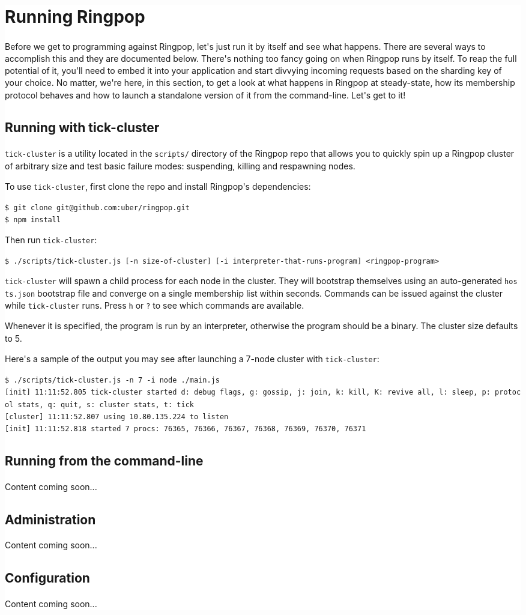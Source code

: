 # Running Ringpop
Before we get to programming against Ringpop, let's just run it by itself and see what happens. There are several ways to accomplish this and they are documented below. There's nothing too fancy going on when Ringpop runs by itself. To reap the full potential of it, you'll need to embed it into your application and start divvying incoming requests based on the sharding key of your choice. No matter, we're here, in this section, to get a look at what happens in Ringpop at steady-state, how its membership protocol behaves and how to launch a standalone version of it from the command-line. Let's get to it!

## Running with tick-cluster
`tick-cluster` is a utility located in the `scripts/` directory of the Ringpop repo that allows you to quickly spin up a Ringpop cluster of arbitrary size and test basic failure modes: suspending, killing and respawning nodes.

To use `tick-cluster`, first clone the repo and install Ringpop's dependencies:

```
$ git clone git@github.com:uber/ringpop.git
$ npm install
```

Then run `tick-cluster`:

```
$ ./scripts/tick-cluster.js [-n size-of-cluster] [-i interpreter-that-runs-program] <ringpop-program>
```

`tick-cluster` will spawn a child process for each node in the cluster. They will bootstrap themselves using an auto-generated `hosts.json` bootstrap file and converge on a single membership list within seconds. Commands can be issued against the cluster while `tick-cluster` runs. Press `h` or `?` to see which commands are available.

Whenever it is specified, the program is run by an interpreter, otherwise the program should be a binary. The cluster size defaults to 5.

Here's a sample of the output you may see after launching a 7-node cluster with `tick-cluster`:

```
$ ./scripts/tick-cluster.js -n 7 -i node ./main.js
[init] 11:11:52.805 tick-cluster started d: debug flags, g: gossip, j: join, k: kill, K: revive all, l: sleep, p: protocol stats, q: quit, s: cluster stats, t: tick
[cluster] 11:11:52.807 using 10.80.135.224 to listen
[init] 11:11:52.818 started 7 procs: 76365, 76366, 76367, 76368, 76369, 76370, 76371
```

## Running from the command-line
Content coming soon...

## Administration
Content coming soon...

## Configuration
Content coming soon...
